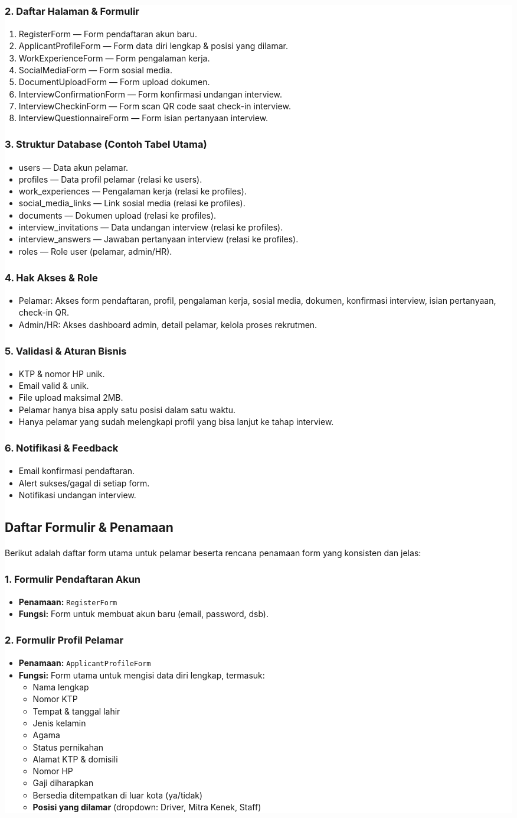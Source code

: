 ### 2. Daftar Halaman & Formulir

1. RegisterForm — Form pendaftaran akun baru.
2. ApplicantProfileForm — Form data diri lengkap & posisi yang dilamar.
3. WorkExperienceForm — Form pengalaman kerja.
4. SocialMediaForm — Form sosial media.
5. DocumentUploadForm — Form upload dokumen.
6. InterviewConfirmationForm — Form konfirmasi undangan interview.
7. InterviewCheckinForm — Form scan QR code saat check-in interview.
8. InterviewQuestionnaireForm — Form isian pertanyaan interview.

### 3. Struktur Database (Contoh Tabel Utama)
- users — Data akun pelamar.
- profiles — Data profil pelamar (relasi ke users).
- work_experiences — Pengalaman kerja (relasi ke profiles).
- social_media_links — Link sosial media (relasi ke profiles).
- documents — Dokumen upload (relasi ke profiles).
- interview_invitations — Data undangan interview (relasi ke profiles).
- interview_answers — Jawaban pertanyaan interview (relasi ke profiles).
- roles — Role user (pelamar, admin/HR).

### 4. Hak Akses & Role
- Pelamar: Akses form pendaftaran, profil, pengalaman kerja, sosial media, dokumen, konfirmasi interview, isian pertanyaan, check-in QR.
- Admin/HR: Akses dashboard admin, detail pelamar, kelola proses rekrutmen.

### 5. Validasi & Aturan Bisnis
- KTP & nomor HP unik.
- Email valid & unik.
- File upload maksimal 2MB.
- Pelamar hanya bisa apply satu posisi dalam satu waktu.
- Hanya pelamar yang sudah melengkapi profil yang bisa lanjut ke tahap interview.

### 6. Notifikasi & Feedback
- Email konfirmasi pendaftaran.
- Alert sukses/gagal di setiap form.
- Notifikasi undangan interview.
## Daftar Formulir & Penamaan

Berikut adalah daftar form utama untuk pelamar beserta rencana penamaan form yang konsisten dan jelas:

### 1. Formulir Pendaftaran Akun
- **Penamaan:** `RegisterForm`
- **Fungsi:** Form untuk membuat akun baru (email, password, dsb).

### 2. Formulir Profil Pelamar
- **Penamaan:** `ApplicantProfileForm`
- **Fungsi:** Form utama untuk mengisi data diri lengkap, termasuk:
    - Nama lengkap
    - Nomor KTP
    - Tempat & tanggal lahir
    - Jenis kelamin
    - Agama
    - Status pernikahan
    - Alamat KTP & domisili
    - Nomor HP
    - Gaji diharapkan
    - Bersedia ditempatkan di luar kota (ya/tidak)
    - **Posisi yang dilamar** (dropdown: Driver, Mitra Kenek, Staff)
